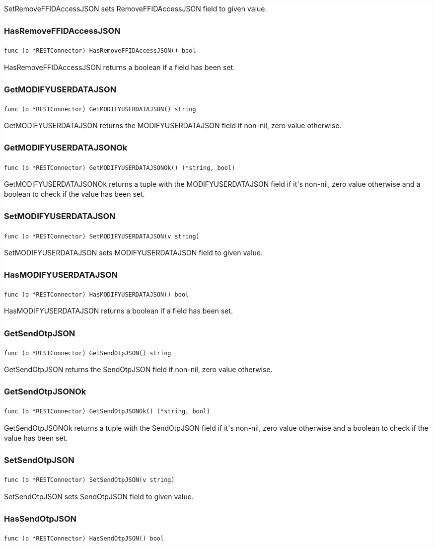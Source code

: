 SetRemoveFFIDAccessJSON sets RemoveFFIDAccessJSON field to given value.

### HasRemoveFFIDAccessJSON

`func (o *RESTConnector) HasRemoveFFIDAccessJSON() bool`

HasRemoveFFIDAccessJSON returns a boolean if a field has been set.

### GetMODIFYUSERDATAJSON

`func (o *RESTConnector) GetMODIFYUSERDATAJSON() string`

GetMODIFYUSERDATAJSON returns the MODIFYUSERDATAJSON field if non-nil, zero value otherwise.

### GetMODIFYUSERDATAJSONOk

`func (o *RESTConnector) GetMODIFYUSERDATAJSONOk() (*string, bool)`

GetMODIFYUSERDATAJSONOk returns a tuple with the MODIFYUSERDATAJSON field if it's non-nil, zero value otherwise
and a boolean to check if the value has been set.

### SetMODIFYUSERDATAJSON

`func (o *RESTConnector) SetMODIFYUSERDATAJSON(v string)`

SetMODIFYUSERDATAJSON sets MODIFYUSERDATAJSON field to given value.

### HasMODIFYUSERDATAJSON

`func (o *RESTConnector) HasMODIFYUSERDATAJSON() bool`

HasMODIFYUSERDATAJSON returns a boolean if a field has been set.

### GetSendOtpJSON

`func (o *RESTConnector) GetSendOtpJSON() string`

GetSendOtpJSON returns the SendOtpJSON field if non-nil, zero value otherwise.

### GetSendOtpJSONOk

`func (o *RESTConnector) GetSendOtpJSONOk() (*string, bool)`

GetSendOtpJSONOk returns a tuple with the SendOtpJSON field if it's non-nil, zero value otherwise
and a boolean to check if the value has been set.

### SetSendOtpJSON

`func (o *RESTConnector) SetSendOtpJSON(v string)`

SetSendOtpJSON sets SendOtpJSON field to given value.

### HasSendOtpJSON

`func (o *RESTConnector) HasSendOtpJSON() bool`
